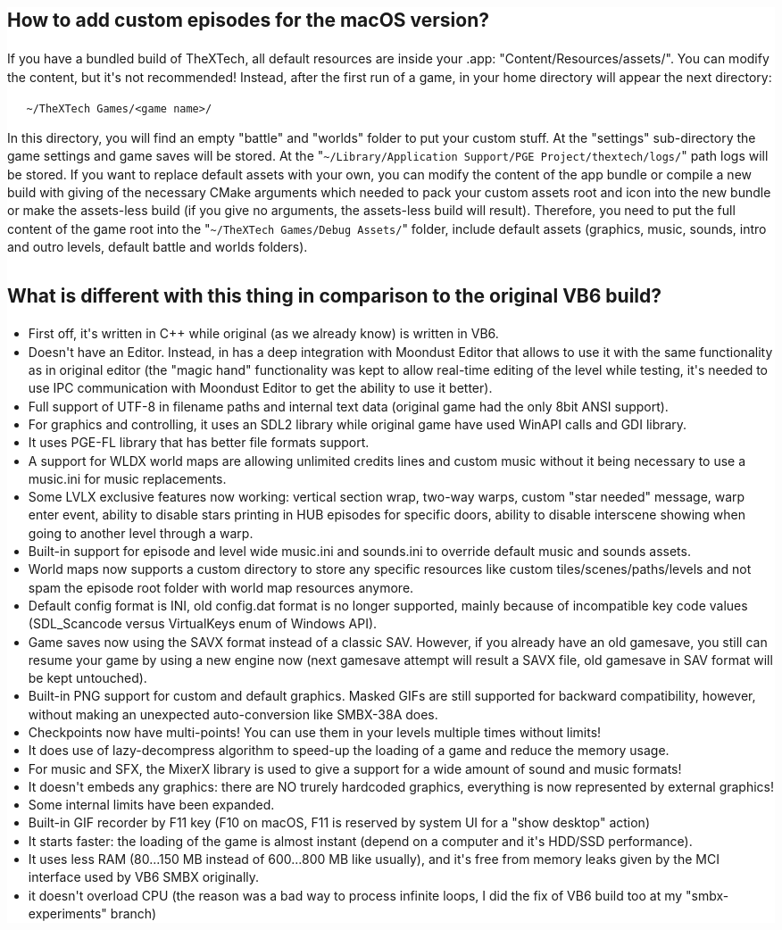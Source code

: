 

## How to add custom episodes for the macOS version?
If you have a bundled build of TheXTech, all default resources are inside your .app: "Content/Resources/assets/". You can modify the content, but it's not recommended! Instead, after the first run of a game, in your home directory will appear the next directory:
```
   ~/TheXTech Games/<game name>/
```
In this directory, you will find an empty "battle" and "worlds" folder to put your custom stuff. At the "settings" sub-directory the game settings and game saves will be stored.
At the "`~/Library/Application Support/PGE Project/thextech/logs/`" path logs will be stored.
If you want to replace default assets with your own, you can modify the content of the app bundle or compile a new build with giving of the necessary CMake arguments which needed to pack your custom assets root and icon into the new bundle or make the assets-less build (if you give no arguments, the assets-less build will result). Therefore, you need to put the full content of the game root into the "`~/TheXTech Games/Debug Assets/`" folder, include default assets (graphics, music, sounds, intro and outro levels, default battle and worlds folders).


## What is different with this thing in comparison to the original VB6 build?
- First off, it's written in C++ while original (as we already know) is written in VB6.
- Doesn't have an Editor. Instead, in has a deep integration with Moondust Editor that allows to use it with the same functionality as in original editor (the "magic hand" functionality was kept to allow real-time editing of the level while testing, it's needed to use IPC communication with Moondust Editor to get the ability to use it better).
- Full support of UTF-8 in filename paths and internal text data (original game had the only 8bit ANSI support).
- For graphics and controlling, it uses an SDL2 library while original game have used WinAPI calls and GDI library.
- It uses PGE-FL library that has better file formats support.
- A support for WLDX world maps are allowing unlimited credits lines and custom music without it being necessary to use a music.ini for music replacements.
- Some LVLX exclusive features now working: vertical section wrap, two-way warps, custom "star needed" message, warp enter event, ability to disable stars printing in HUB episodes for specific doors, ability to disable interscene showing when going to another level through a warp.
- Built-in support for episode and level wide music.ini and sounds.ini to override default music and sounds assets.
- World maps now supports a custom directory to store any specific resources like custom tiles/scenes/paths/levels and not spam the episode root folder with world map resources anymore.
- Default config format is INI, old config.dat format is no longer supported, mainly because of incompatible key code values (SDL_Scancode versus VirtualKeys enum of Windows API).
- Game saves now using the SAVX format instead of a classic SAV. However, if you already have an old gamesave, you still can resume your game by using a new engine now (next gamesave attempt will result a SAVX file, old gamesave in SAV format will be kept untouched).
- Built-in PNG support for custom and default graphics. Masked GIFs are still supported for backward compatibility, however, without making an unexpected auto-conversion like SMBX-38A does.
- Checkpoints now have multi-points! You can use them in your levels multiple times without limits!
- It does use of lazy-decompress algorithm to speed-up the loading of a game and reduce the memory usage.
- For music and SFX, the MixerX library is used to give a support for a wide amount of sound and music formats!
- It doesn't embeds any graphics: there are NO trurely hardcoded graphics, everything is now represented by external graphics!
- Some internal limits have been expanded.
- Built-in GIF recorder by F11 key (F10 on macOS, F11 is reserved by system UI for a "show desktop" action)
- It starts faster: the loading of the game is almost instant (depend on a computer and it's HDD/SSD performance).
- It uses less RAM (80...150 MB instead of 600...800 MB like usually), and it's free from memory leaks given by the MCI interface used by VB6 SMBX originally.
- it doesn't overload CPU (the reason was a bad way to process infinite loops, I did the fix of VB6 build too at my "smbx-experiments" branch)